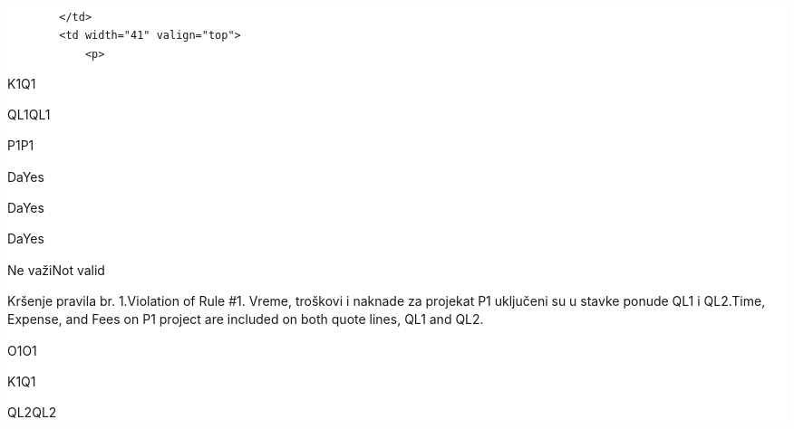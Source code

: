             </td>
            <td width="41" valign="top">
                <p>
<span data-ttu-id="b80d0-182">K1</span><span class="sxs-lookup"><span data-stu-id="b80d0-182">Q1</span></span> </p>
            </td>
            <td width="42" valign="top">
                <p>
<span data-ttu-id="b80d0-183">QL1</span><span class="sxs-lookup"><span data-stu-id="b80d0-183">QL1</span></span> </p>
            </td>
            <td width="42" valign="top">
                <p>
<span data-ttu-id="b80d0-184">P1</span><span class="sxs-lookup"><span data-stu-id="b80d0-184">P1</span></span> </p>
            </td>
            <td width="48" valign="top">
                <p>
<span data-ttu-id="b80d0-185">Da</span><span class="sxs-lookup"><span data-stu-id="b80d0-185">Yes</span></span> </p>
            </td>
            <td width="48" valign="top">
                <p>
<span data-ttu-id="b80d0-186">Da</span><span class="sxs-lookup"><span data-stu-id="b80d0-186">Yes</span></span> </p>
            </td>
            <td width="42" valign="top">
                <p>
<span data-ttu-id="b80d0-187">Da</span><span class="sxs-lookup"><span data-stu-id="b80d0-187">Yes</span></span> </p>
            </td>
            <td width="54" rowspan="2" valign="top">
                <p>
<span data-ttu-id="b80d0-188">Ne važi</span><span class="sxs-lookup"><span data-stu-id="b80d0-188">Not valid</span></span> </p>
            </td>
            <td width="308" rowspan="2" valign="top">
                <p>
<span data-ttu-id="b80d0-189">Kršenje pravila br. 1.</span><span class="sxs-lookup"><span data-stu-id="b80d0-189">Violation of Rule #1.</span></span> <span data-ttu-id="b80d0-190">Vreme, troškovi i naknade za projekat P1 uključeni su u stavke ponude QL1 i QL2.</span><span class="sxs-lookup"><span data-stu-id="b80d0-190">Time, Expense, and Fees on P1 project are included on both quote lines, QL1 and QL2.</span></span>
                </p>
            </td>
        </tr>
        <tr>
            <td width="61" valign="top">
                <p>
<span data-ttu-id="b80d0-191">O1</span><span class="sxs-lookup"><span data-stu-id="b80d0-191">O1</span></span> </p>
            </td>
            <td width="41" valign="top">
                <p>
<span data-ttu-id="b80d0-192">K1</span><span class="sxs-lookup"><span data-stu-id="b80d0-192">Q1</span></span> </p>
            </td>
            <td width="42" valign="top">
                <p>
<span data-ttu-id="b80d0-193">QL2</span><span class="sxs-lookup"><span data-stu-id="b80d0-193">QL2</span></span> </p>
            </td>
            <td width="42" valign="top">
                <p>